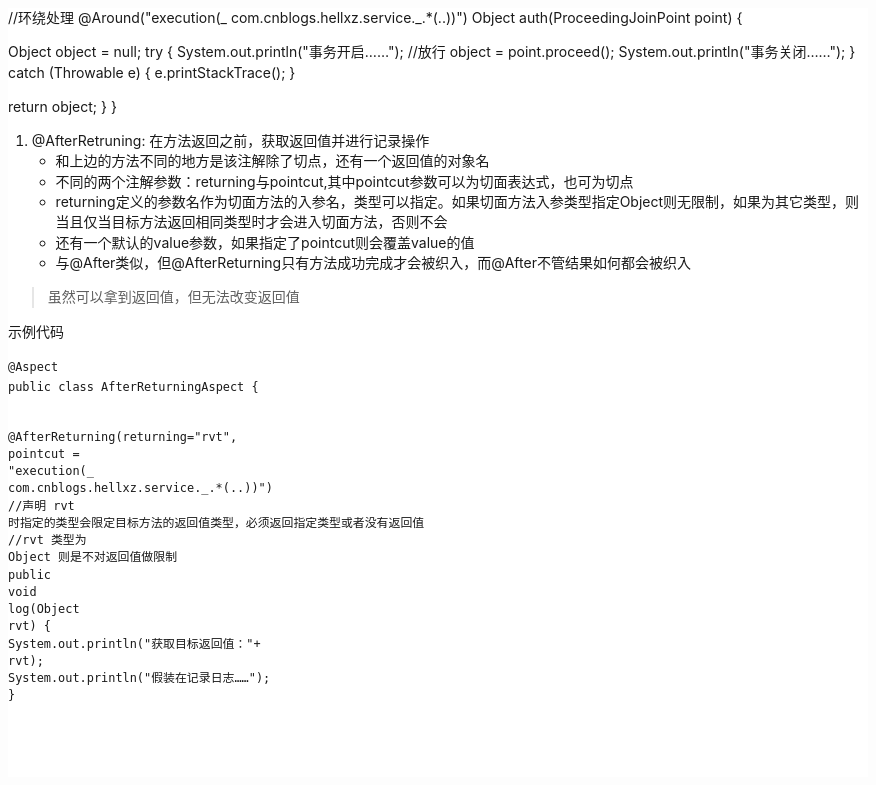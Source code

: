 <span class="hljs-comment"><span class="hljs-comment">//环绕处理</span>
<span class="hljs-meta"><span class="hljs-meta">@Around</span>(<span class="hljs-string"><span class="hljs-string">"execution(_ com.cnblogs.hellxz.service._.\*(..))"</span>)
<span class="hljs-function"><span class="hljs-function">Object </span><span class="hljs-title"><span class="hljs-function"><span class="hljs-title">auth</span></span><span class="hljs-params"><span class="hljs-function"><span class="hljs-params">(ProceedingJoinPoint point)</span> </span>{

Object object = <span class="hljs-keyword"><span class="hljs-keyword">null</span>;
<span class="hljs-keyword"><span class="hljs-keyword">try</span> {
System.out.println(<span class="hljs-string"><span class="hljs-string">"事务开启……"</span>);
<span class="hljs-comment"><span class="hljs-comment">//放行</span>
object = point.proceed();
System.out.println(<span class="hljs-string"><span class="hljs-string">"事务关闭……"</span>);
} <span class="hljs-keyword"><span class="hljs-keyword">catch</span> (Throwable e) {
e.printStackTrace();
}

<span class="hljs-keyword"><span class="hljs-keyword">return</span> object;
}
}</span></span></span></span></span></span></span></span></span></span></span></span></span></span></span></span></span></span></code></pre>

<ol>
<li>@AfterRetruning: 在方法返回之前，获取返回值并进行记录操作
<ul>
<li>和上边的方法不同的地方是该注解除了切点，还有一个返回值的对象名</li>
<li>不同的两个注解参数：returning与pointcut,其中pointcut参数可以为切面表达式，也可为切点</li>
<li>returning定义的参数名作为切面方法的入参名，类型可以指定。如果切面方法入参类型指定Object则无限制，如果为其它类型，则当且仅当目标方法返回相同类型时才会进入切面方法，否则不会</li>
<li>还有一个默认的value参数，如果指定了pointcut则会覆盖value的值</li>
<li>与@After类似，但@AfterReturning只有方法成功完成才会被织入，而@After不管结果如何都会被织入</li>
</ul>
</li>
</ol>
<blockquote>
<p>虽然可以拿到返回值，但无法改变返回值</p>
</blockquote>
<p>示例代码</p>
<pre class="java"><code class="hljs"><span class="hljs-meta"><span class="hljs-meta">@Aspect</span>
<span class="hljs-keyword"><span class="hljs-keyword">public</span> <span class="hljs-class"><span class="hljs-keyword"><span class="hljs-class"><span class="hljs-keyword">class</span> </span><span class="hljs-title"><span class="hljs-class"><span class="hljs-title">AfterReturningAspect</span> </span>{

<span class="hljs-meta"><span class="hljs-meta">@AfterReturning</span>(returning=<span class="hljs-string"><span class="hljs-string">"rvt"</span>,
pointcut = <span class="hljs-string"><span class="hljs-string">"execution(_ com.cnblogs.hellxz.service._.\*(..))"</span>)
<span class="hljs-comment"><span class="hljs-comment">//声明 rvt 时指定的类型会限定目标方法的返回值类型，必须返回指定类型或者没有返回值</span>
<span class="hljs-comment"><span class="hljs-comment">//rvt 类型为 Object 则是不对返回值做限制</span>
<span class="hljs-function"><span class="hljs-keyword"><span class="hljs-function"><span class="hljs-keyword">public</span> </span><span class="hljs-keyword"><span class="hljs-function"><span class="hljs-keyword">void</span> </span><span class="hljs-title"><span class="hljs-function"><span class="hljs-title">log</span></span><span class="hljs-params"><span class="hljs-function"><span class="hljs-params">(Object rvt)</span> </span>{
System.out.println(<span class="hljs-string"><span class="hljs-string">"获取目标返回值："</span>+ rvt);
System.out.println(<span class="hljs-string"><span class="hljs-string">"假装在记录日志……"</span>);
}
